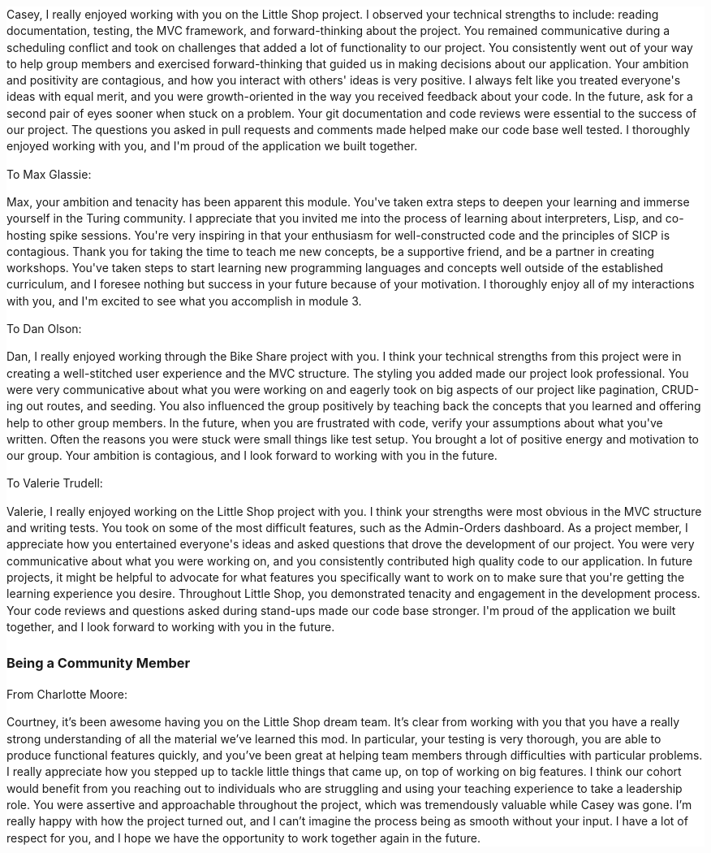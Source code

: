 Casey, I really enjoyed working with you on the Little Shop project. I observed your technical strengths to include: reading documentation, testing, the MVC framework, and forward-thinking about the project. You remained communicative during a scheduling conflict and took on challenges that added a lot of functionality to our project. You consistently went out of your way to help group members and exercised forward-thinking that guided us in making decisions about our application. Your ambition and positivity are contagious, and how you interact with others' ideas is very positive. I always felt like you treated everyone's ideas with equal merit, and you were growth-oriented in the way you received feedback about your code. In the future, ask for a second pair of eyes sooner when stuck on a problem. Your git documentation and code reviews were essential to the success of our project. The questions you asked in pull requests and comments made helped make our code base well tested. I thoroughly enjoyed working with you, and I'm proud of the application we built together.

To Max Glassie:

Max, your ambition and tenacity has been apparent this module. You've taken extra steps to deepen your learning and immerse yourself in the Turing community. I appreciate that you invited me into the process of learning about interpreters, Lisp, and co-hosting spike sessions. You're very inspiring in that your enthusiasm for well-constructed code and the principles of SICP is contagious. Thank you for taking the time to teach me new concepts, be a supportive friend, and be a partner in creating workshops. You've taken steps to start learning new programming languages and concepts well outside of the established curriculum, and I foresee nothing but success in your future because of your motivation. I thoroughly enjoy all of my interactions with you, and I'm excited to see what you accomplish in module 3. 

To Dan Olson:

Dan, I really enjoyed working through the Bike Share project with you. I think your technical strengths from this project were in creating a well-stitched user experience and the MVC structure. The styling you added made our project look professional. You were very communicative about what you were working on and eagerly took on big aspects of our project like pagination, CRUD-ing out routes, and seeding. You also influenced the group positively by teaching back the concepts that you learned and offering help to other group members. In the future, when you are frustrated with code, verify your assumptions about what you've written. Often the reasons you were stuck were small things like test setup. You brought a lot of positive energy and motivation to our group. Your ambition is contagious, and I look forward to working with you in the future.

To Valerie Trudell:

Valerie, I really enjoyed working on the Little Shop project with you. I think your strengths were most obvious in the MVC structure and writing tests. You took on some of the most difficult features, such as the Admin-Orders dashboard. As a project member, I appreciate how you entertained everyone's ideas and asked questions that drove the development of our project. You were very communicative about what you were working on, and you consistently contributed high quality code to our application. In future projects, it might be helpful to advocate for what features you specifically want to work on to make sure that you're getting the learning experience you desire. Throughout Little Shop, you demonstrated tenacity and engagement in the development process. Your code reviews and questions asked during stand-ups made our code base stronger. I'm proud of the application we built together, and I look forward to working with you in the future.

### Being a Community Member

From Charlotte Moore:

Courtney, it’s been awesome having you on the Little Shop dream team. It’s clear from working with you that you have a really strong understanding of all the material we’ve learned this mod. In particular, your testing is very thorough, you are able to produce functional features quickly, and you’ve been great at helping team members through difficulties with particular problems. I really appreciate how you stepped up to tackle little things that came up, on top of working on big features. I think our cohort would benefit from you reaching out to individuals who are struggling and using your teaching experience to take a leadership role. You were assertive and approachable throughout the project, which was tremendously valuable while Casey was gone. I’m really happy with how the project turned out, and I can’t imagine the process being as smooth without your input. I have a lot of respect for you, and I hope we have the opportunity to work together again in the future. 
